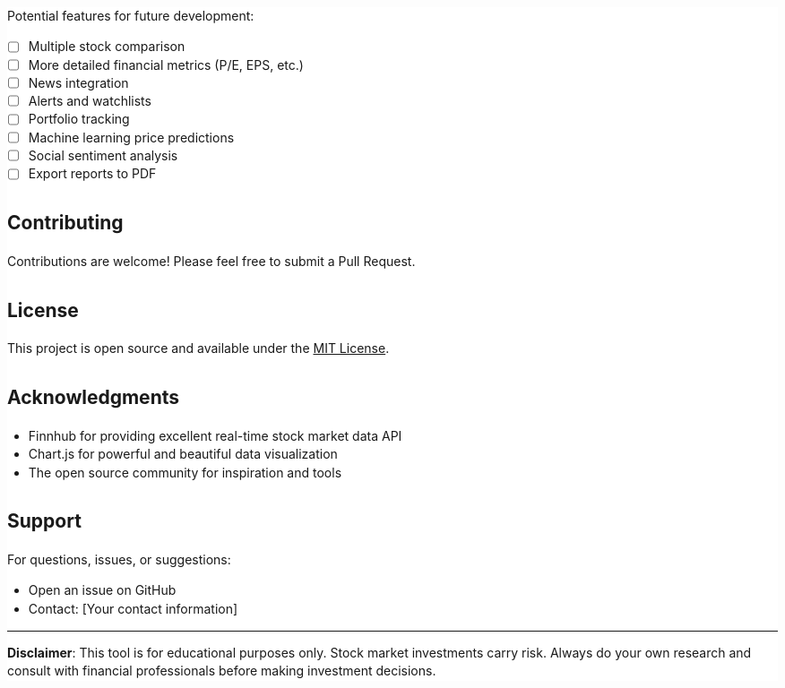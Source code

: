 Potential features for future development:
- [ ] Multiple stock comparison
- [ ] More detailed financial metrics (P/E, EPS, etc.)
- [ ] News integration
- [ ] Alerts and watchlists
- [ ] Portfolio tracking
- [ ] Machine learning price predictions
- [ ] Social sentiment analysis
- [ ] Export reports to PDF

## Contributing

Contributions are welcome! Please feel free to submit a Pull Request.

## License

This project is open source and available under the [MIT License](LICENSE).

## Acknowledgments

- Finnhub for providing excellent real-time stock market data API
- Chart.js for powerful and beautiful data visualization
- The open source community for inspiration and tools

## Support

For questions, issues, or suggestions:
- Open an issue on GitHub
- Contact: [Your contact information]

---

**Disclaimer**: This tool is for educational purposes only. Stock market investments carry risk. Always do your own research and consult with financial professionals before making investment decisions.
